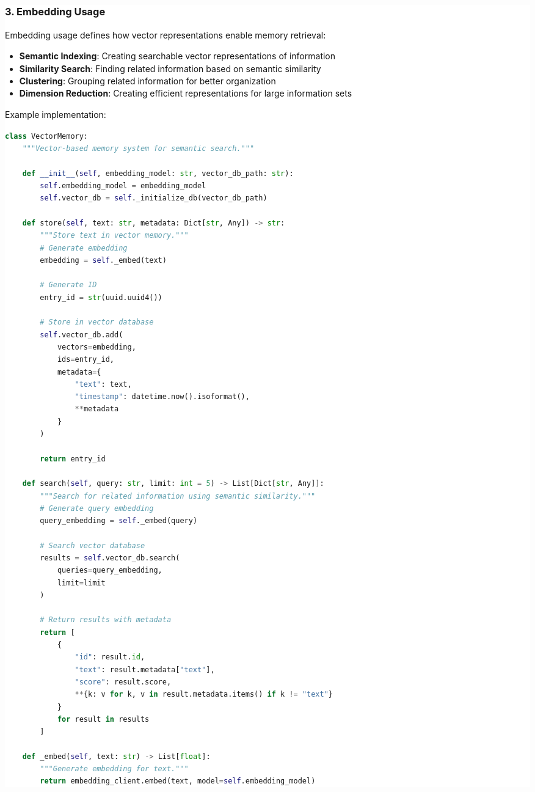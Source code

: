 ### 3. Embedding Usage

Embedding usage defines how vector representations enable memory retrieval:

- **Semantic Indexing**: Creating searchable vector representations of information
- **Similarity Search**: Finding related information based on semantic similarity
- **Clustering**: Grouping related information for better organization
- **Dimension Reduction**: Creating efficient representations for large information sets

Example implementation:
```python
class VectorMemory:
    """Vector-based memory system for semantic search."""

    def __init__(self, embedding_model: str, vector_db_path: str):
        self.embedding_model = embedding_model
        self.vector_db = self._initialize_db(vector_db_path)

    def store(self, text: str, metadata: Dict[str, Any]) -> str:
        """Store text in vector memory."""
        # Generate embedding
        embedding = self._embed(text)

        # Generate ID
        entry_id = str(uuid.uuid4())

        # Store in vector database
        self.vector_db.add(
            vectors=embedding,
            ids=entry_id,
            metadata={
                "text": text,
                "timestamp": datetime.now().isoformat(),
                **metadata
            }
        )

        return entry_id

    def search(self, query: str, limit: int = 5) -> List[Dict[str, Any]]:
        """Search for related information using semantic similarity."""
        # Generate query embedding
        query_embedding = self._embed(query)

        # Search vector database
        results = self.vector_db.search(
            queries=query_embedding,
            limit=limit
        )

        # Return results with metadata
        return [
            {
                "id": result.id,
                "text": result.metadata["text"],
                "score": result.score,
                **{k: v for k, v in result.metadata.items() if k != "text"}
            }
            for result in results
        ]

    def _embed(self, text: str) -> List[float]:
        """Generate embedding for text."""
        return embedding_client.embed(text, model=self.embedding_model)
```